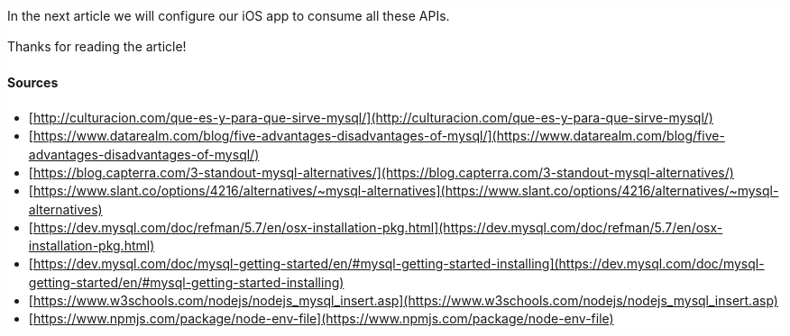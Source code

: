 In the next article we will configure our iOS app to consume all these APIs.

Thanks for reading the article!

#### Sources

*   [http://culturacion.com/que-es-y-para-que-sirve-mysql/](http://culturacion.com/que-es-y-para-que-sirve-mysql/)
*   [https://www.datarealm.com/blog/five-advantages-disadvantages-of-mysql/](https://www.datarealm.com/blog/five-advantages-disadvantages-of-mysql/)
*   [https://blog.capterra.com/3-standout-mysql-alternatives/](https://blog.capterra.com/3-standout-mysql-alternatives/)
*   [https://www.slant.co/options/4216/alternatives/~mysql-alternatives](https://www.slant.co/options/4216/alternatives/~mysql-alternatives)
*   [https://dev.mysql.com/doc/refman/5.7/en/osx-installation-pkg.html](https://dev.mysql.com/doc/refman/5.7/en/osx-installation-pkg.html)
*   [https://dev.mysql.com/doc/mysql-getting-started/en/#mysql-getting-started-installing](https://dev.mysql.com/doc/mysql-getting-started/en/#mysql-getting-started-installing)
*   [https://www.w3schools.com/nodejs/nodejs_mysql_insert.asp](https://www.w3schools.com/nodejs/nodejs_mysql_insert.asp)
*   [https://www.npmjs.com/package/node-env-file](https://www.npmjs.com/package/node-env-file)